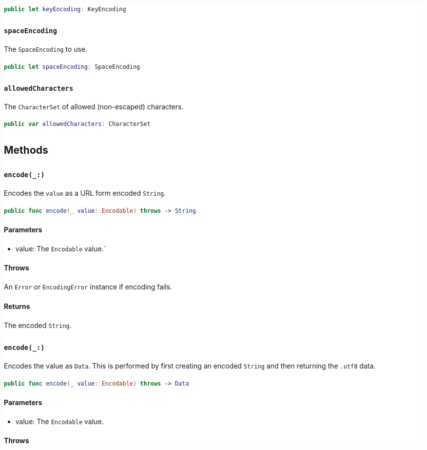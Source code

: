 ``` swift
public let keyEncoding: KeyEncoding
```

### `spaceEncoding`

The `SpaceEncoding` to use.

``` swift
public let spaceEncoding: SpaceEncoding
```

### `allowedCharacters`

The `CharacterSet` of allowed (non-escaped) characters.

``` swift
public var allowedCharacters: CharacterSet
```

## Methods

### `encode(_:)`

Encodes the `value` as a URL form encoded `String`.

``` swift
public func encode(_ value: Encodable) throws -> String 
```

#### Parameters

  - value: The `Encodable` value.\`

#### Throws

An `Error` or `EncodingError` instance if encoding fails.

#### Returns

The encoded `String`.

### `encode(_:)`

Encodes the value as `Data`. This is performed by first creating an encoded `String` and then returning the
`.utf8` data.

``` swift
public func encode(_ value: Encodable) throws -> Data 
```

#### Parameters

  - value: The `Encodable` value.

#### Throws

